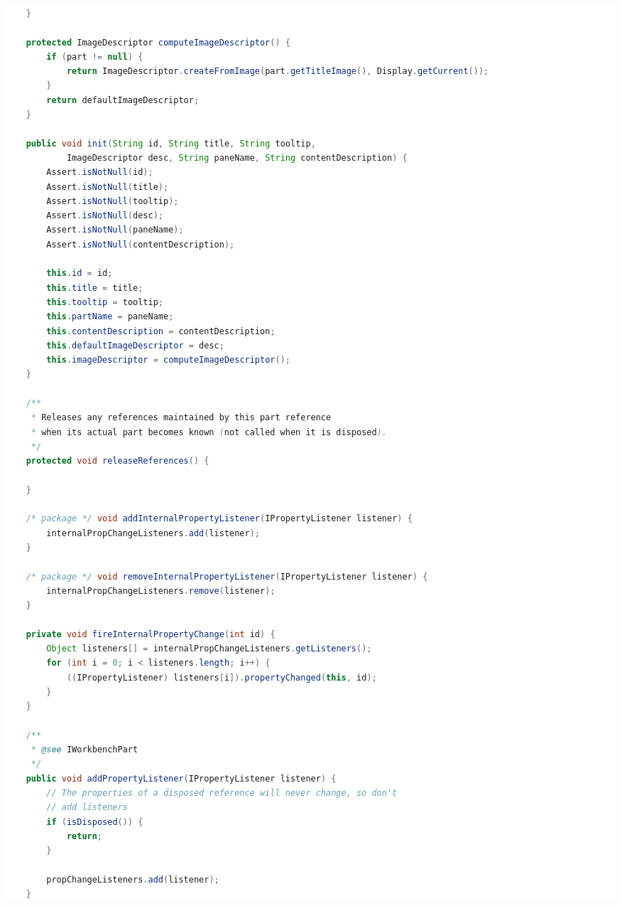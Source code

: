 ```java
    }
    
    protected ImageDescriptor computeImageDescriptor() {
        if (part != null) {
            return ImageDescriptor.createFromImage(part.getTitleImage(), Display.getCurrent());
        }
        return defaultImageDescriptor;
    }

    public void init(String id, String title, String tooltip,
            ImageDescriptor desc, String paneName, String contentDescription) {
        Assert.isNotNull(id);
        Assert.isNotNull(title);
        Assert.isNotNull(tooltip);
        Assert.isNotNull(desc);
        Assert.isNotNull(paneName);
        Assert.isNotNull(contentDescription);
        
        this.id = id;
        this.title = title;
        this.tooltip = tooltip;
        this.partName = paneName;
        this.contentDescription = contentDescription;
        this.defaultImageDescriptor = desc;
        this.imageDescriptor = computeImageDescriptor();
    }

    /**
     * Releases any references maintained by this part reference
     * when its actual part becomes known (not called when it is disposed).
     */
    protected void releaseReferences() {

    }

    /* package */ void addInternalPropertyListener(IPropertyListener listener) {
        internalPropChangeListeners.add(listener);
    }
    
    /* package */ void removeInternalPropertyListener(IPropertyListener listener) {
        internalPropChangeListeners.remove(listener);
    }

    private void fireInternalPropertyChange(int id) {
        Object listeners[] = internalPropChangeListeners.getListeners();
        for (int i = 0; i < listeners.length; i++) {
            ((IPropertyListener) listeners[i]).propertyChanged(this, id);
        }
    }
    
    /**
     * @see IWorkbenchPart
     */
    public void addPropertyListener(IPropertyListener listener) {
        // The properties of a disposed reference will never change, so don't
        // add listeners
        if (isDisposed()) {
            return;
        }
        
        propChangeListeners.add(listener);
    }

```